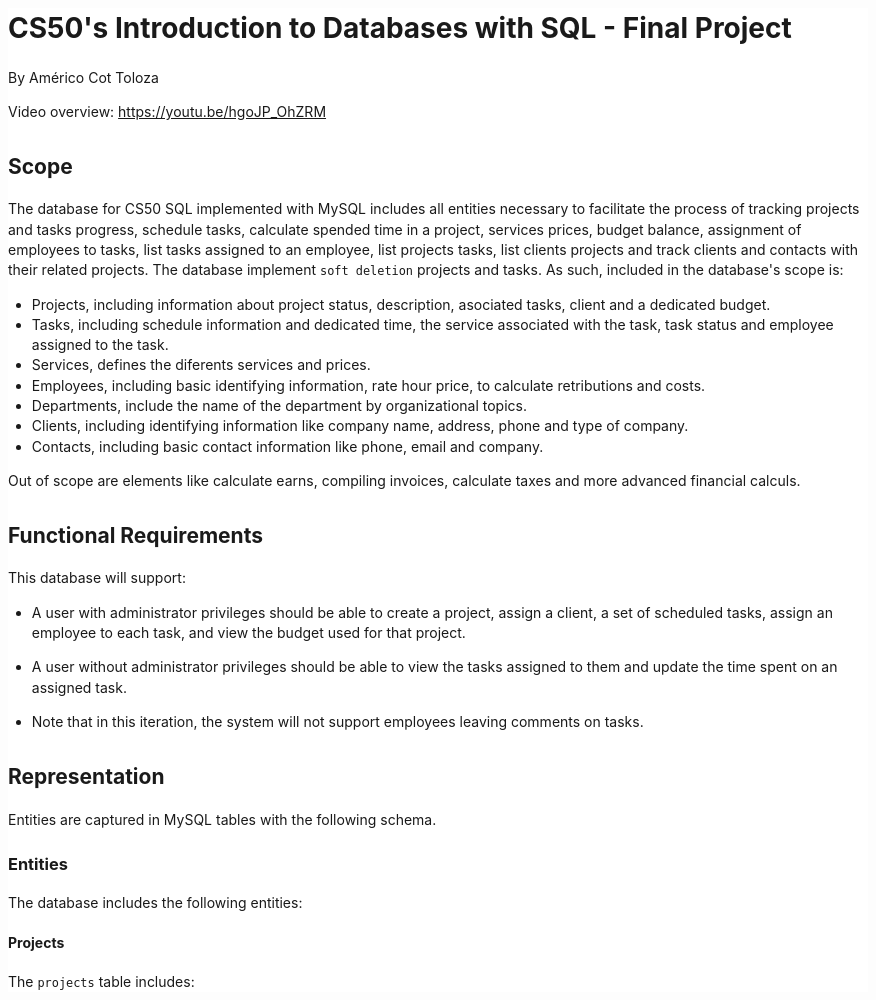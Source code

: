 # CS50's Introduction to Databases with SQL - Final Project

By Américo Cot Toloza

Video overview: https://youtu.be/hgoJP_OhZRM

## Scope

The database for CS50 SQL implemented with MySQL includes all entities necessary to facilitate the process of tracking projects and tasks progress, schedule tasks, calculate spended time in a project, services prices, budget balance, assignment of employees to tasks, list tasks assigned to an employee, list projects tasks, list clients projects and track clients and contacts with their related projects. The database implement `soft deletion` projects and tasks.
As such, included in the database's scope is:

* Projects, including information about project status, description, asociated tasks, client and a dedicated budget.
* Tasks, including schedule information and dedicated time, the service associated with the task, task status and employee assigned to the task.
* Services, defines the diferents services and prices.
* Employees, including basic identifying information, rate hour price, to calculate retributions and costs.
* Departments, include the name of the department by organizational topics.
* Clients, including identifying information like company name, address, phone and type of company.
* Contacts, including basic contact information like phone, email and company.

Out of scope are elements like calculate earns, compiling invoices, calculate taxes and more advanced financial calculs.

## Functional Requirements

This database will support:

* A user with administrator privileges should be able to create a project, assign a client, a set of scheduled tasks, assign an employee to each task, and view the budget used for that project.

* A user without administrator privileges should be able to view the tasks assigned to them and update the time spent on an assigned task.

* Note that in this iteration, the system will not support employees leaving comments on tasks.


## Representation

Entities are captured in MySQL tables with the following schema.


### Entities

The database includes the following entities:

#### Projects

The `projects` table includes:
